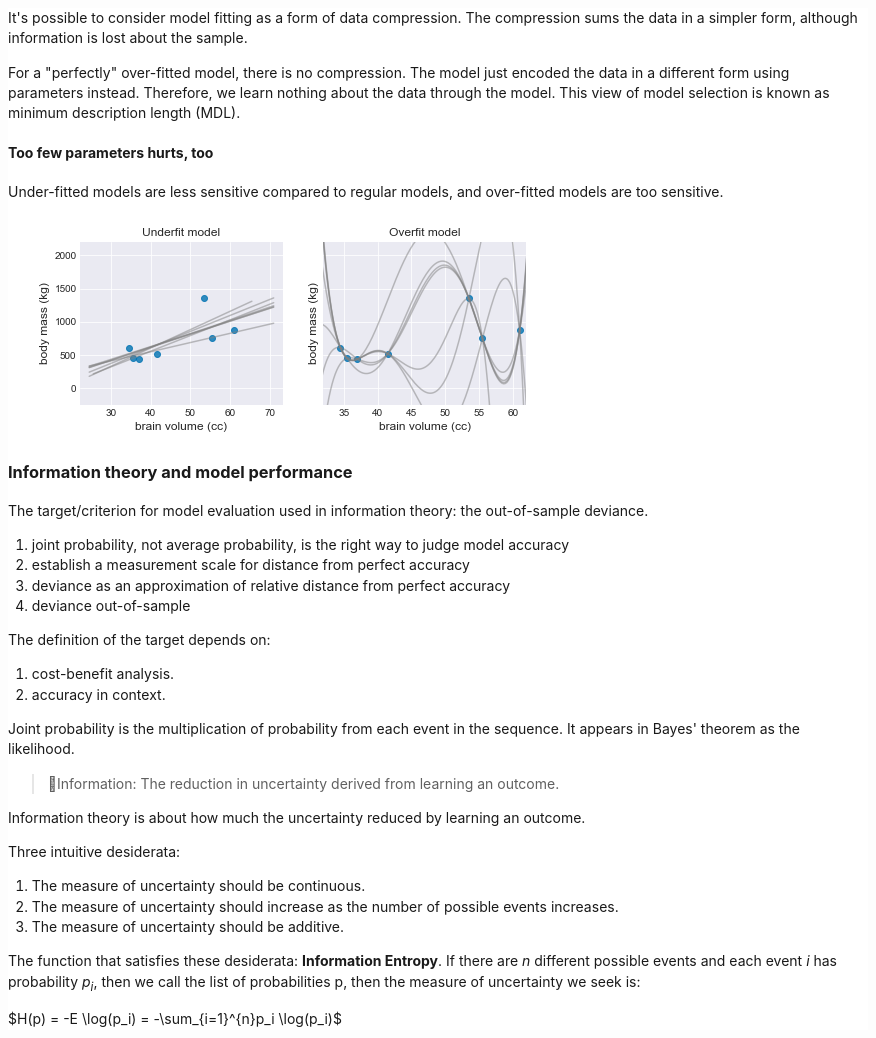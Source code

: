 It's possible to consider model fitting as a form of data compression. The compression sums the data in a simpler form, although information is lost about the sample.

For a "perfectly" over-fitted model, there is no compression. The model just encoded the data in a different form using parameters instead. Therefore, we learn nothing about the data through the model. This view of model selection is known as minimum description length (MDL).

#### Too few parameters hurts, too

Under-fitted models are less sensitive compared to regular models, and over-fitted models are too sensitive.

![underfitting and overfitting](rethinking/under_over_fit.png)

### Information theory and model performance

The target/criterion for model evaluation used in information theory: the out-of-sample deviance.

1. joint probability, not average probability, is the right way to judge model accuracy
2. establish a measurement scale for distance from perfect accuracy
3. deviance as an approximation of relative distance from perfect accuracy
4. deviance out-of-sample

The definition of the target depends on:

1. cost-benefit analysis.
2. accuracy in context.

Joint probability is the multiplication of probability from each event in the sequence. It appears in Bayes' theorem as the likelihood.

>Information: The reduction in uncertainty derived from learning an outcome.

Information theory is about how much the uncertainty reduced by learning an outcome.

Three intuitive desiderata:

1. The measure of uncertainty should be continuous.
2. The measure of uncertainty should increase as the number of possible events increases.
3. The measure of uncertainty should be additive.

The function that satisfies these desiderata: **Information Entropy**. If there are $n$ different possible events and each event $i$ has probability $p_i$, then we call the list of probabilities p, then the measure of uncertainty we seek is:

$H(p) = -E \log(p_i) = -\sum_{i=1}^{n}p_i \log(p_i)$
